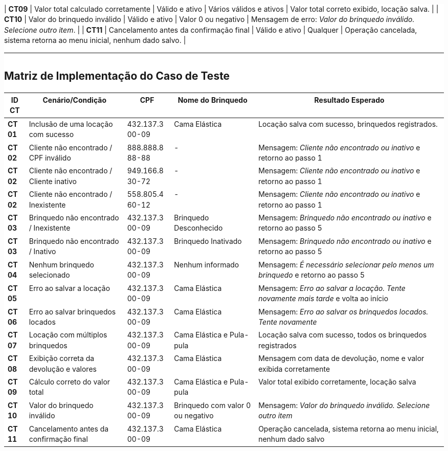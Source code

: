 | **CT09**  | Valor total calculado corretamente         | Válido e ativo      | Vários válidos e ativos    | Valor total correto exibido, locação salva.                                     |
| **CT10**  | Valor do brinquedo inválido                | Válido e ativo      | Valor 0 ou negativo        | Mensagem de erro: *Valor do brinquedo inválido. Selecione outro item*.          |
| **CT11**  | Cancelamento antes da confirmação final    | Válido e ativo      | Qualquer                   | Operação cancelada, sistema retorna ao menu inicial, nenhum dado salvo.         |

---

## Matriz de Implementação do Caso de Teste

| **ID CT** | **Cenário/Condição**                     | **CPF**             | **Nome do Brinquedo**              | **Resultado Esperado**                                                              |
|-----------|------------------------------------------|---------------------|-----------------------------------|-------------------------------------------------------------------------------------|
| **CT01**  | Inclusão de uma locação com sucesso      | 432.137.300-09      | Cama Elástica                     | Locação salva com sucesso, brinquedos registrados.                                 |
| **CT02**  | Cliente não encontrado / CPF inválido    | 888.888.888-88      | -                                 | Mensagem: *Cliente não encontrado ou inativo* e retorno ao passo 1                 |
| **CT02**  | Cliente não encontrado / Cliente inativo | 949.166.830-72      | -                                 | Mensagem: *Cliente não encontrado ou inativo* e retorno ao passo 1                 |
| **CT02**  | Cliente não encontrado / Inexistente     | 558.805.460-12      | -                                 | Mensagem: *Cliente não encontrado ou inativo* e retorno ao passo 1                 |
| **CT03**  | Brinquedo não encontrado / Inexistente   | 432.137.300-09      | Brinquedo Desconhecido            | Mensagem: *Brinquedo não encontrado ou inativo* e retorno ao passo 5              |
| **CT03**  | Brinquedo não encontrado / Inativo       | 432.137.300-09      | Brinquedo Inativado               | Mensagem: *Brinquedo não encontrado ou inativo* e retorno ao passo 5              |
| **CT04**  | Nenhum brinquedo selecionado             | 432.137.300-09      | Nenhum informado                  | Mensagem: *É necessário selecionar pelo menos um brinquedo* e retorno ao passo 5  |
| **CT05**  | Erro ao salvar a locação                 | 432.137.300-09      | Cama Elástica                     | Mensagem: *Erro ao salvar a locação. Tente novamente mais tarde* e volta ao início |
| **CT06**  | Erro ao salvar brinquedos locados        | 432.137.300-09      | Cama Elástica                     | Mensagem: *Erro ao salvar os brinquedos locados. Tente novamente*                 |
| **CT07**  | Locação com múltiplos brinquedos         | 432.137.300-09      | Cama Elástica e Pula-pula         | Locação salva com sucesso, todos os brinquedos registrados                         |
| **CT08**  | Exibição correta da devolução e valores  | 432.137.300-09      | Cama Elástica                     | Mensagem com data de devolução, nome e valor exibida corretamente                 |
| **CT09**  | Cálculo correto do valor total           | 432.137.300-09      | Cama Elástica e Pula-pula         | Valor total exibido corretamente, locação salva                                    |
| **CT10**  | Valor do brinquedo inválido              | 432.137.300-09      | Brinquedo com valor 0 ou negativo | Mensagem: *Valor do brinquedo inválido. Selecione outro item*                     |
| **CT11**  | Cancelamento antes da confirmação final  | 432.137.300-09      | Cama Elástica                     | Operação cancelada, sistema retorna ao menu inicial, nenhum dado salvo            |
